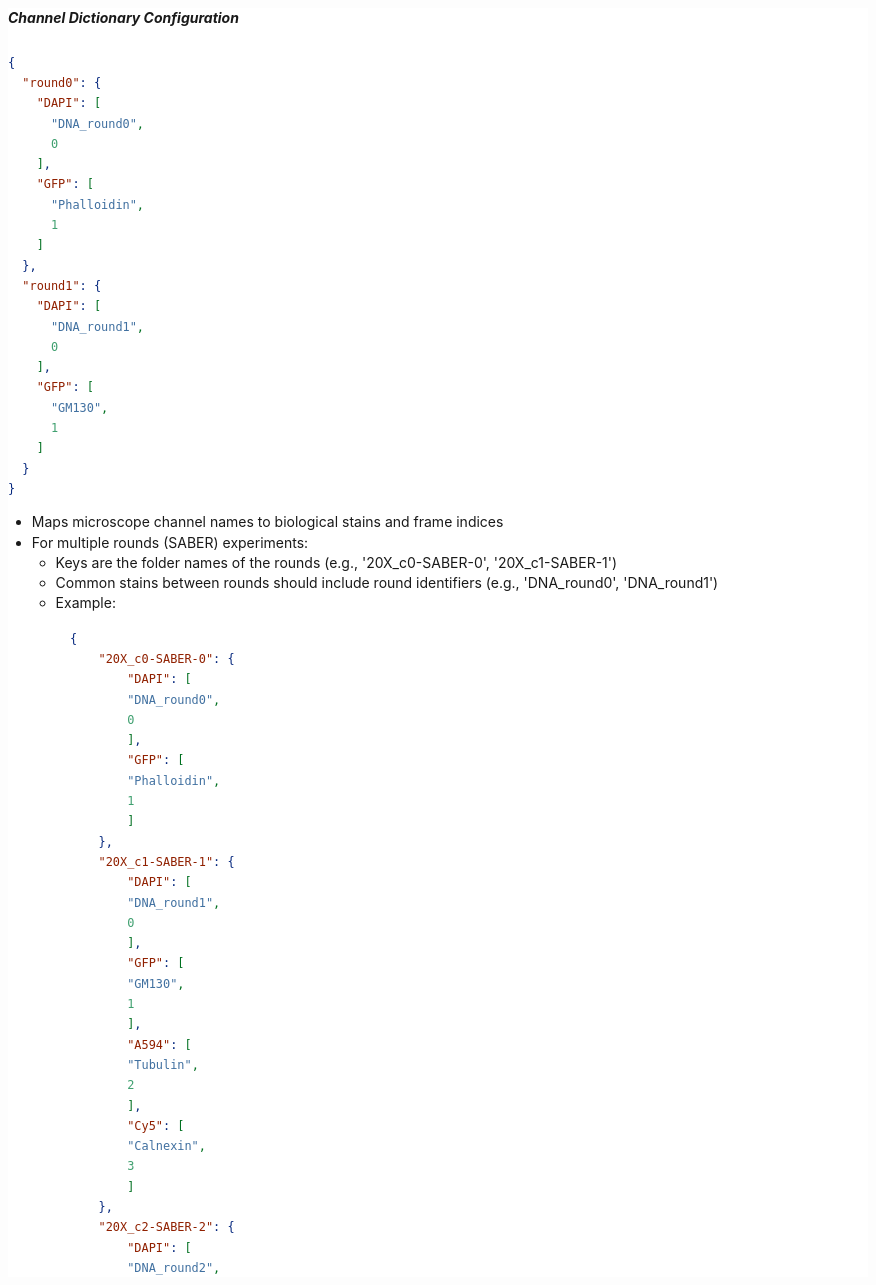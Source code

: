 ##### Channel Dictionary Configuration

```json
{
  "round0": {
    "DAPI": [
      "DNA_round0",
      0
    ],
    "GFP": [
      "Phalloidin",
      1
    ]
  },
  "round1": {
    "DAPI": [
      "DNA_round1",
      0
    ],
    "GFP": [
      "GM130",
      1
    ]
  }
}
```

- Maps microscope channel names to biological stains and frame indices
- For multiple rounds (SABER) experiments:
    - Keys are the folder names of the rounds (e.g., '20X_c0-SABER-0', '20X_c1-SABER-1')
    - Common stains between rounds should include round identifiers (e.g., 'DNA_round0', 'DNA_round1')
    - Example:
      ```json
        {
            "20X_c0-SABER-0": {
                "DAPI": [
                "DNA_round0",
                0
                ],
                "GFP": [
                "Phalloidin",
                1
                ]
            },
            "20X_c1-SABER-1": {
                "DAPI": [
                "DNA_round1",
                0
                ],
                "GFP": [
                "GM130",
                1
                ],
                "A594": [
                "Tubulin",
                2
                ],
                "Cy5": [
                "Calnexin",
                3
                ]
            },
            "20X_c2-SABER-2": {
                "DAPI": [
                "DNA_round2",